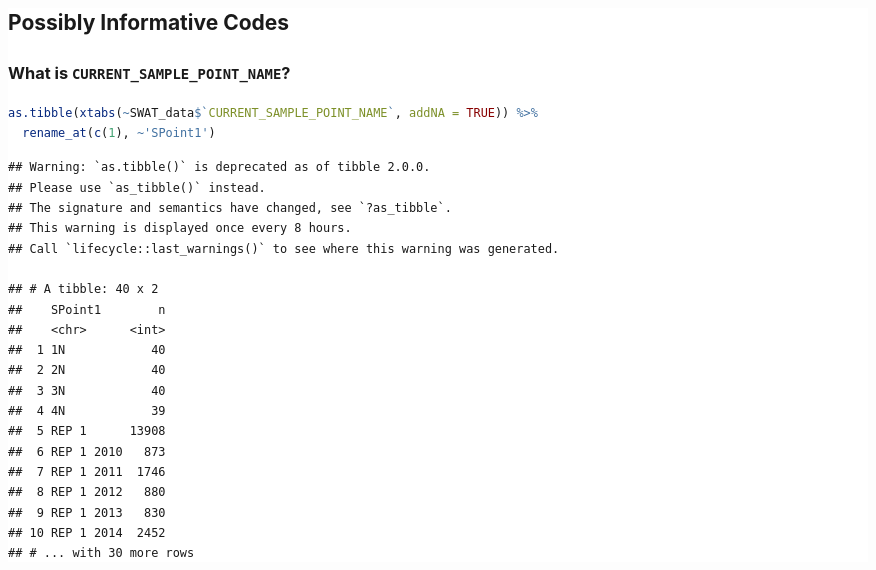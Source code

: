 ## Possibly Informative Codes

### What is `CURRENT_SAMPLE_POINT_NAME`?

``` r
as.tibble(xtabs(~SWAT_data$`CURRENT_SAMPLE_POINT_NAME`, addNA = TRUE)) %>%
  rename_at(c(1), ~'SPoint1')
```

    ## Warning: `as.tibble()` is deprecated as of tibble 2.0.0.
    ## Please use `as_tibble()` instead.
    ## The signature and semantics have changed, see `?as_tibble`.
    ## This warning is displayed once every 8 hours.
    ## Call `lifecycle::last_warnings()` to see where this warning was generated.

    ## # A tibble: 40 x 2
    ##    SPoint1        n
    ##    <chr>      <int>
    ##  1 1N            40
    ##  2 2N            40
    ##  3 3N            40
    ##  4 4N            39
    ##  5 REP 1      13908
    ##  6 REP 1 2010   873
    ##  7 REP 1 2011  1746
    ##  8 REP 1 2012   880
    ##  9 REP 1 2013   830
    ## 10 REP 1 2014  2452
    ## # ... with 30 more rows
